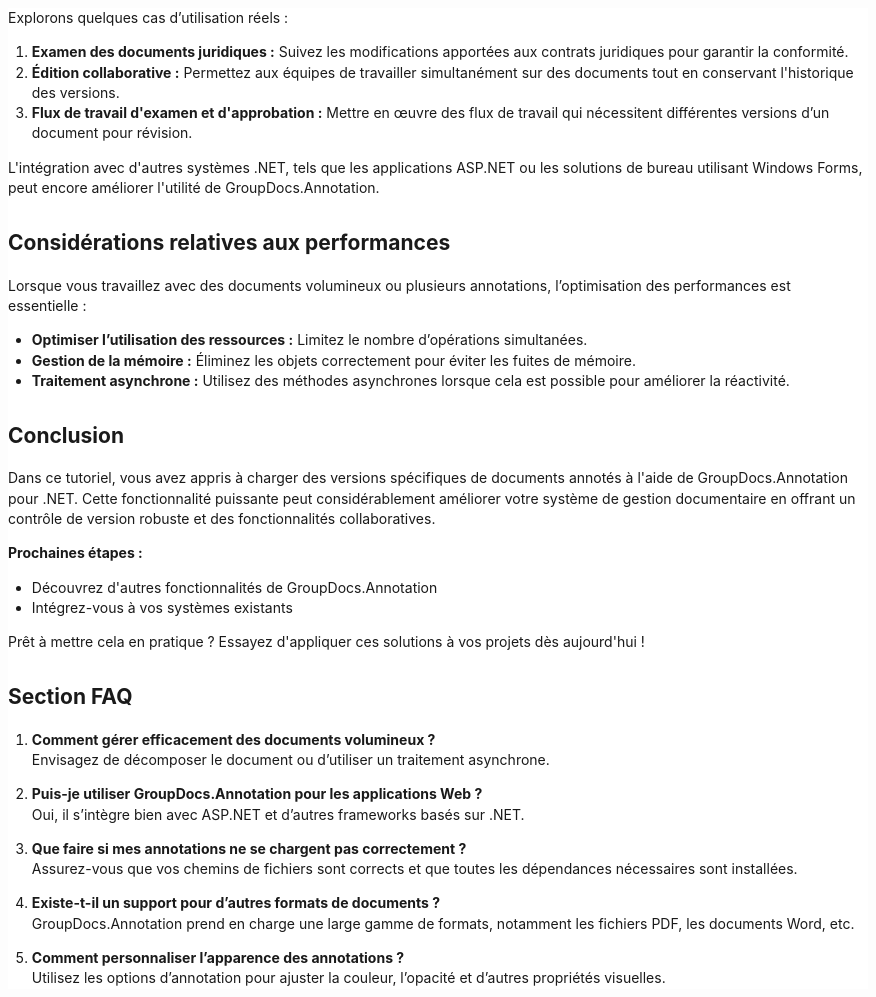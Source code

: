Explorons quelques cas d’utilisation réels :

1. **Examen des documents juridiques :** Suivez les modifications apportées aux contrats juridiques pour garantir la conformité.
2. **Édition collaborative :** Permettez aux équipes de travailler simultanément sur des documents tout en conservant l'historique des versions.
3. **Flux de travail d'examen et d'approbation :** Mettre en œuvre des flux de travail qui nécessitent différentes versions d’un document pour révision.

L'intégration avec d'autres systèmes .NET, tels que les applications ASP.NET ou les solutions de bureau utilisant Windows Forms, peut encore améliorer l'utilité de GroupDocs.Annotation.

## Considérations relatives aux performances

Lorsque vous travaillez avec des documents volumineux ou plusieurs annotations, l’optimisation des performances est essentielle :

- **Optimiser l’utilisation des ressources :** Limitez le nombre d’opérations simultanées.
- **Gestion de la mémoire :** Éliminez les objets correctement pour éviter les fuites de mémoire.
- **Traitement asynchrone :** Utilisez des méthodes asynchrones lorsque cela est possible pour améliorer la réactivité.

## Conclusion

Dans ce tutoriel, vous avez appris à charger des versions spécifiques de documents annotés à l'aide de GroupDocs.Annotation pour .NET. Cette fonctionnalité puissante peut considérablement améliorer votre système de gestion documentaire en offrant un contrôle de version robuste et des fonctionnalités collaboratives.

**Prochaines étapes :**
- Découvrez d'autres fonctionnalités de GroupDocs.Annotation
- Intégrez-vous à vos systèmes existants

Prêt à mettre cela en pratique ? Essayez d'appliquer ces solutions à vos projets dès aujourd'hui !

## Section FAQ

1. **Comment gérer efficacement des documents volumineux ?**  
   Envisagez de décomposer le document ou d’utiliser un traitement asynchrone.

2. **Puis-je utiliser GroupDocs.Annotation pour les applications Web ?**  
   Oui, il s’intègre bien avec ASP.NET et d’autres frameworks basés sur .NET.

3. **Que faire si mes annotations ne se chargent pas correctement ?**  
   Assurez-vous que vos chemins de fichiers sont corrects et que toutes les dépendances nécessaires sont installées.

4. **Existe-t-il un support pour d’autres formats de documents ?**  
   GroupDocs.Annotation prend en charge une large gamme de formats, notamment les fichiers PDF, les documents Word, etc.

5. **Comment personnaliser l’apparence des annotations ?**  
   Utilisez les options d’annotation pour ajuster la couleur, l’opacité et d’autres propriétés visuelles.
